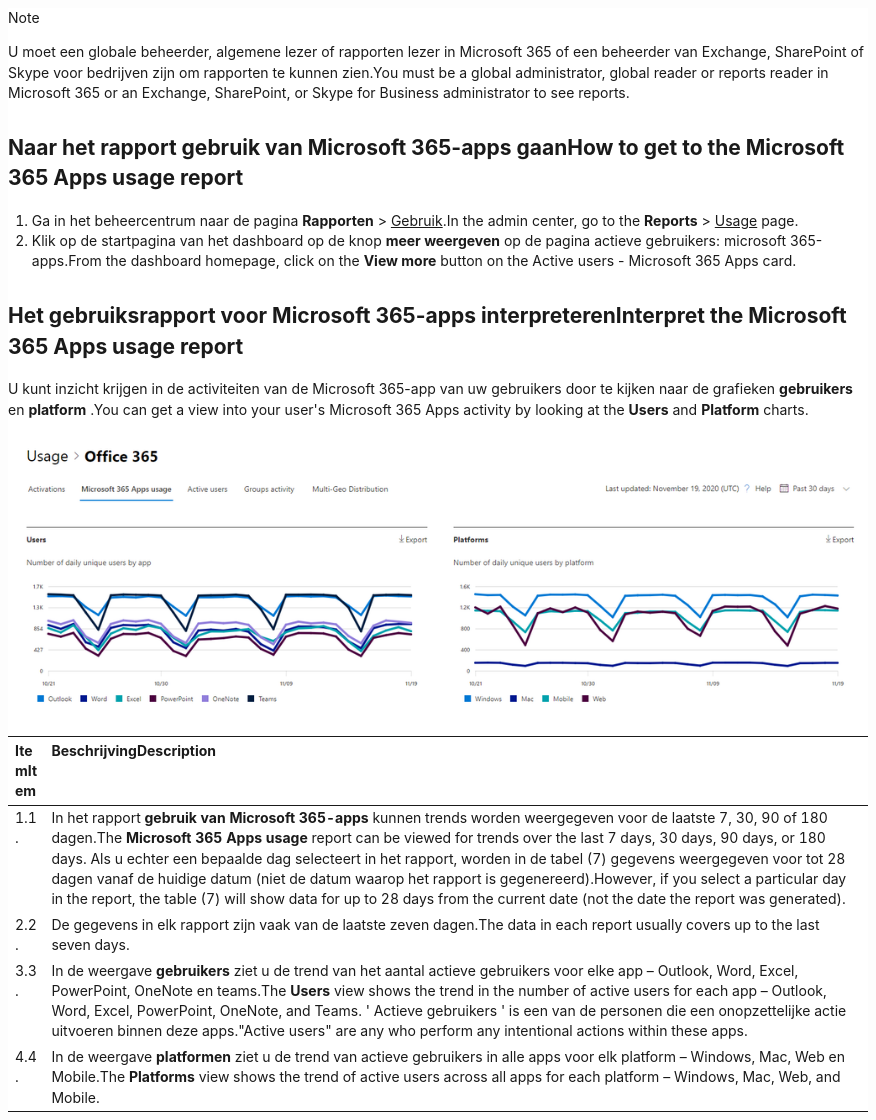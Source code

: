 
 > [!NOTE]
 > <span data-ttu-id="df245-108">U moet een globale beheerder, algemene lezer of rapporten lezer in Microsoft 365 of een beheerder van Exchange, SharePoint of Skype voor bedrijven zijn om rapporten te kunnen zien.</span><span class="sxs-lookup"><span data-stu-id="df245-108">You must be a global administrator, global reader or reports reader in Microsoft 365 or an Exchange, SharePoint, or Skype for Business administrator to see reports.</span></span>

## <a name="how-to-get-to-the-microsoft-365-apps-usage-report"></a><span data-ttu-id="df245-109">Naar het rapport gebruik van Microsoft 365-apps gaan</span><span class="sxs-lookup"><span data-stu-id="df245-109">How to get to the Microsoft 365 Apps usage report</span></span>

1. <span data-ttu-id="df245-110">Ga in het beheercentrum naar de pagina **Rapporten** \> <a href="https://go.microsoft.com/fwlink/p/?linkid=2074756" target="_blank">Gebruik</a>.</span><span class="sxs-lookup"><span data-stu-id="df245-110">In the admin center, go to the **Reports** \> <a href="https://go.microsoft.com/fwlink/p/?linkid=2074756" target="_blank">Usage</a> page.</span></span> 
2. <span data-ttu-id="df245-111">Klik op de startpagina van het dashboard op de knop **meer weergeven** op de pagina actieve gebruikers: microsoft 365-apps.</span><span class="sxs-lookup"><span data-stu-id="df245-111">From the dashboard homepage, click on the **View more** button on the Active users - Microsoft 365 Apps card.</span></span>

## <a name="interpret-the-microsoft-365-apps-usage-report"></a><span data-ttu-id="df245-112">Het gebruiksrapport voor Microsoft 365-apps interpreteren</span><span class="sxs-lookup"><span data-stu-id="df245-112">Interpret the Microsoft 365 Apps usage report</span></span>

<span data-ttu-id="df245-113">U kunt inzicht krijgen in de activiteiten van de Microsoft 365-app van uw gebruikers door te kijken naar de grafieken **gebruikers** en **platform** .</span><span class="sxs-lookup"><span data-stu-id="df245-113">You can get a view into your user's Microsoft 365 Apps activity by looking at the **Users** and **Platform** charts.</span></span>

![Gebruiksrapport van Microsoft 365-apps](../../media/0bcf67e6-a6e4-4109-a215-369f9f20ad84.png)

|<span data-ttu-id="df245-115">Item</span><span class="sxs-lookup"><span data-stu-id="df245-115">Item</span></span>|<span data-ttu-id="df245-116">Beschrijving</span><span class="sxs-lookup"><span data-stu-id="df245-116">Description</span></span>|
 |:-----|:-----|
 |<span data-ttu-id="df245-117">1.</span><span class="sxs-lookup"><span data-stu-id="df245-117">1.</span></span> <br/> |<span data-ttu-id="df245-118">In het rapport **gebruik van Microsoft 365-apps** kunnen trends worden weergegeven voor de laatste 7, 30, 90 of 180 dagen.</span><span class="sxs-lookup"><span data-stu-id="df245-118">The **Microsoft 365 Apps usage** report can be viewed for trends over the last 7 days, 30 days, 90 days, or 180 days.</span></span> <span data-ttu-id="df245-119">Als u echter een bepaalde dag selecteert in het rapport, worden in de tabel (7) gegevens weergegeven voor tot 28 dagen vanaf de huidige datum (niet de datum waarop het rapport is gegenereerd).</span><span class="sxs-lookup"><span data-stu-id="df245-119">However, if you select a particular day in the report, the table (7) will show data for up to 28 days from the current date (not the date the report was generated).</span></span> <br/> |
 |<span data-ttu-id="df245-120">2.</span><span class="sxs-lookup"><span data-stu-id="df245-120">2.</span></span> <br/> |<span data-ttu-id="df245-121">De gegevens in elk rapport zijn vaak van de laatste zeven dagen.</span><span class="sxs-lookup"><span data-stu-id="df245-121">The data in each report usually covers up to the last seven days.</span></span> <br/> |
 |<span data-ttu-id="df245-122">3.</span><span class="sxs-lookup"><span data-stu-id="df245-122">3.</span></span> <br/> |<span data-ttu-id="df245-123">In de weergave **gebruikers** ziet u de trend van het aantal actieve gebruikers voor elke app – Outlook, Word, Excel, PowerPoint, OneNote en teams.</span><span class="sxs-lookup"><span data-stu-id="df245-123">The **Users** view shows the trend in the number of active users for each app – Outlook, Word, Excel, PowerPoint, OneNote, and Teams.</span></span> <span data-ttu-id="df245-124">' Actieve gebruikers ' is een van de personen die een onopzettelijke actie uitvoeren binnen deze apps.</span><span class="sxs-lookup"><span data-stu-id="df245-124">"Active users" are any who perform any intentional actions within these apps.</span></span> <br/> |
 |<span data-ttu-id="df245-125">4.</span><span class="sxs-lookup"><span data-stu-id="df245-125">4.</span></span> <br/> |<span data-ttu-id="df245-126">In de weergave **platformen** ziet u de trend van actieve gebruikers in alle apps voor elk platform – Windows, Mac, Web en Mobile.</span><span class="sxs-lookup"><span data-stu-id="df245-126">The **Platforms** view shows the trend of active users across all apps for each platform – Windows, Mac, Web, and Mobile.</span></span> <br/> |